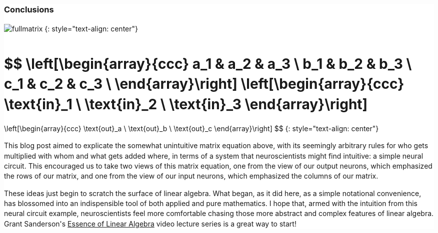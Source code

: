 ### Conclusions

![fullmatrix]
{: style="text-align: center"}

$$
\left[\begin{array}{ccc}
a_1 & a_2 & a_3 \\
b_1 & b_2 & b_3 \\
c_1 & c_2 & c_3 \\
\end{array}\right]
\left[\begin{array}{ccc}
\text{in}_1 \\ \text{in}_2 \\ \text{in}_3
\end{array}\right]
=
\left[\begin{array}{ccc}
\text{out}_a \\ \text{out}_b \\ \text{out}_c
\end{array}\right]
$$ 
{: style="text-align: center"}

This blog post aimed to explicate
the somewhat unintuitive matrix equation above,
with its seemingly arbitrary rules for who gets multiplied with whom
and what gets added where,
in terms of a system that neuroscientists might find intuitive:
a simple neural circuit.
This encouraged us to take two views of this matrix equation,
one from the view of our output neurons,
which emphasized the rows of our matrix,
and one from the view of our input neurons,
which emphasized the columns of our matrix.

These ideas just begin to scratch the surface of linear algebra.
What began, as it did here,
as a simple notational convenience,
has blossomed into an indispensible tool of both
applied and pure mathematics.
I hope that,
armed with the intuition
from this neural circuit example,
neuroscientists feel more comfortable
chasing those more abstract and complex
features of linear algebra.
Grant Sanderson's
[Essence of Linear Algebra](https://www.youtube.com/playlist?list=PLZHQObOWTQDPD3MizzM2xVFitgF8hE_ab)
video lecture series is a great way to start!

[matrixmultneuralcircuit]: {{site.imgurl}}/matrixmultneuralcircuit.png
[experiment1]: {{site.imgurl}}/experiment1.png
[vectornotation]: {{site.imgurl}}/vectornotation.png
[experiment2]: {{site.imgurl}}/experiment2.png
[columnvector]: {{site.imgurl}}/columnvector.png
[fullmatrix]: {{site.imgurl}}/fullmatrix.png
